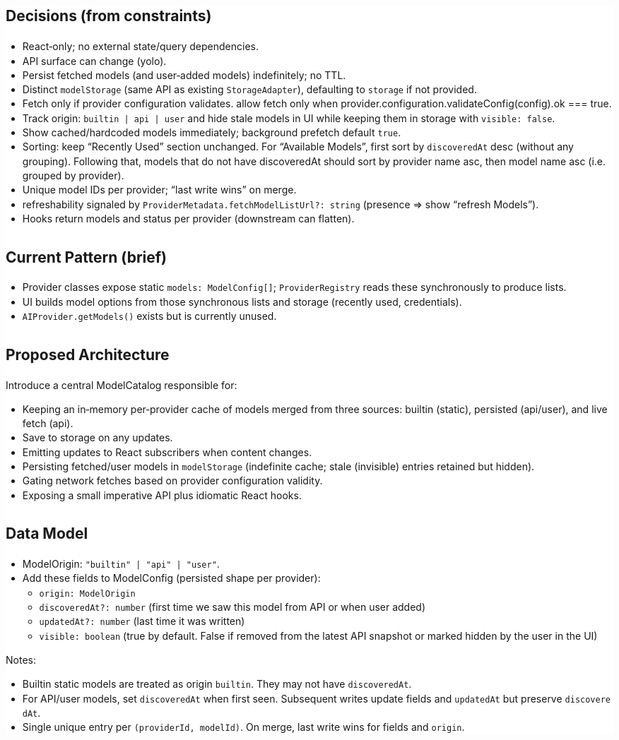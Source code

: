 ## Decisions (from constraints)
- React‑only; no external state/query dependencies.
- API surface can change (yolo).
- Persist fetched models (and user‑added models) indefinitely; no TTL.
- Distinct `modelStorage` (same API as existing `StorageAdapter`), defaulting to `storage` if not provided.
- Fetch only if provider configuration validates. allow fetch only when provider.configuration.validateConfig(config).ok === true.
- Track origin: `builtin | api | user` and hide stale models in UI while keeping them in storage with `visible: false`.
- Show cached/hardcoded models immediately; background prefetch default `true`.
- Sorting: keep “Recently Used” section unchanged. For “Available Models”, first sort by `discoveredAt` desc (without any grouping). Following that, models that do not have discoveredAt should sort by provider name asc, then model name asc (i.e. grouped by provider).
- Unique model IDs per provider; “last write wins” on merge.
- refreshability signaled by `ProviderMetadata.fetchModelListUrl?: string` (presence ⇒ show “refresh Models”).
- Hooks return models and status per provider (downstream can flatten).

## Current Pattern (brief)
- Provider classes expose static `models: ModelConfig[]`; `ProviderRegistry` reads these synchronously to produce lists.
- UI builds model options from those synchronous lists and storage (recently used, credentials).
- `AIProvider.getModels()` exists but is currently unused.

## Proposed Architecture
Introduce a central ModelCatalog responsible for:
- Keeping an in‑memory per‑provider cache of models merged from three sources: builtin (static), persisted (api/user), and live fetch (api).
- Save to storage on any updates.
- Emitting updates to React subscribers when content changes.
- Persisting fetched/user models in `modelStorage` (indefinite cache; stale (invisible) entries retained but hidden).
- Gating network fetches based on provider configuration validity.
- Exposing a small imperative API plus idiomatic React hooks.

## Data Model
- ModelOrigin: `"builtin" | "api" | "user"`.
- Add these fields to ModelConfig (persisted shape per provider):
  - `origin: ModelOrigin`
  - `discoveredAt?: number` (first time we saw this model from API or when user added)
  - `updatedAt?: number` (last time it was written)
  - `visible: boolean` (true by default. False if removed from the latest API snapshot or marked hidden by the user in the UI)

Notes:
- Builtin static models are treated as origin `builtin`. They may not have `discoveredAt`.
- For API/user models, set `discoveredAt` when first seen. Subsequent writes update fields and `updatedAt` but preserve `discoveredAt`.
- Single unique entry per `(providerId, modelId)`. On merge, last write wins for fields and `origin`.

